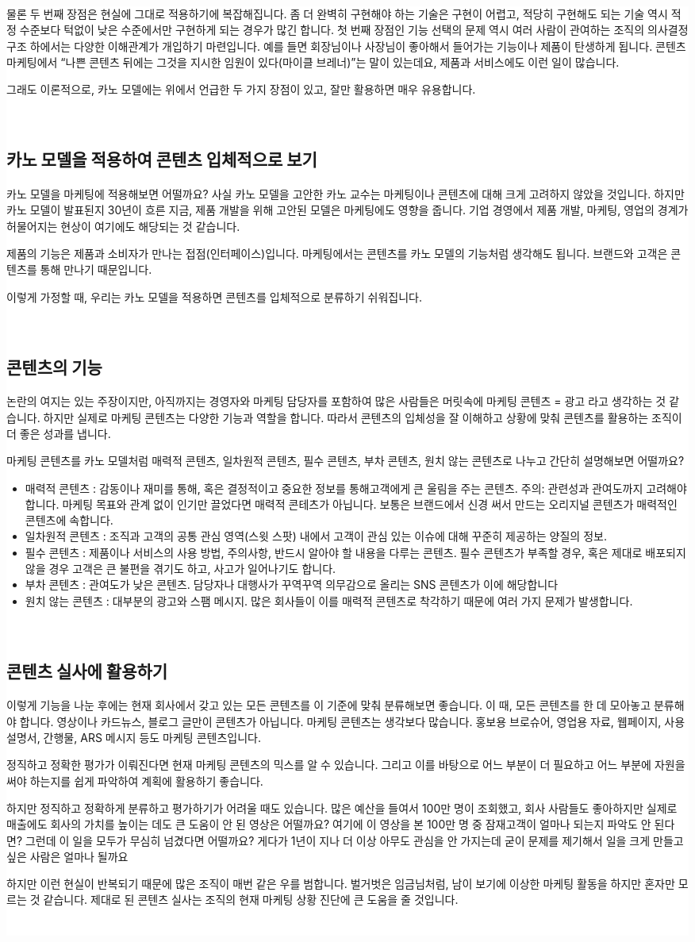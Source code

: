 물론 두 번째 장점은 현실에 그대로 적용하기에 복잡해집니다. 좀 더 완벽히 구현해야 하는 기술은 구현이 어렵고, 적당히 구현해도 되는 기술 역시 적정 수준보다 턱없이 낮은 수준에서만 구현하게 되는 경우가 많긴 합니다. 첫 번째 장점인 기능 선택의 문제 역시 여러 사람이 관여하는 조직의 의사결정구조 하에서는 다양한 이해관계가 개입하기 마련입니다. 예를 들면 회장님이나 사장님이 좋아해서 들어가는 기능이나 제품이 탄생하게 됩니다. 콘텐츠 마케팅에서 “나쁜 콘텐츠 뒤에는 그것을 지시한 임원이 있다(마이클 브레너)”는 말이 있는데요, 제품과 서비스에도 이런 일이 많습니다.

그래도 이론적으로, 카노 모델에는 위에서 언급한 두 가지 장점이 있고, 잘만 활용하면 매우 유용합니다.

&nbsp;
  


## 카노 모델을 적용하여 콘텐츠 입체적으로 보기

카노 모델을 마케팅에 적용해보면 어떨까요? 사실 카노 모델을 고안한 카노 교수는 마케팅이나 콘텐츠에 대해 크게 고려하지 않았을 것입니다. 하지만 카노 모델이 발표된지 30년이 흐른 지금, 제품 개발을 위해 고안된 모델은 마케팅에도 영향을 줍니다. 기업 경영에서 제품 개발, 마케팅, 영업의 경계가 허물어지는 현상이 여기에도 해당되는 것 같습니다.

제품의 기능은 제품과 소비자가 만나는 접점(인터페이스)입니다. 마케팅에서는 콘텐츠를 카노 모델의 기능처럼 생각해도 됩니다. 브랜드와 고객은 콘텐츠를 통해 만나기 때문입니다.

이렇게 가정할 때, 우리는 카노 모델을 적용하면 콘텐츠를 입체적으로 분류하기 쉬워집니다.

&nbsp;
  


## 콘텐츠의 기능

논란의 여지는 있는 주장이지만, 아직까지는 경영자와 마케팅 담당자를 포함하여 많은 사람들은 머릿속에 마케팅 콘텐츠 = 광고 라고 생각하는 것 같습니다. 하지만 실제로 마케팅 콘텐츠는 다양한 기능과 역할을 합니다. 따라서 콘텐츠의 입체성을 잘 이해하고 상황에 맞춰 콘텐츠를 활용하는 조직이 더 좋은 성과를 냅니다.

마케팅 콘텐츠를 카노 모델처럼 매력적 콘텐츠, 일차원적 콘텐츠, 필수 콘텐츠, 부차 콘텐츠, 원치 않는 콘텐츠로 나누고 간단히 설명해보면 어떨까요?

  * 매력적 콘텐츠 : 감동이나 재미를 통해, 혹은 결정적이고 중요한 정보를 통해고객에게 큰 울림을 주는 콘텐츠. 주의: 관련성과 관여도까지 고려해야 합니다. 마케팅 목표와 관계 없이 인기만 끌었다면 매력적 콘테츠가 아닙니다. 보통은 브랜드에서 신경 써서 만드는 오리지널 콘텐츠가 매력적인 콘텐츠에 속합니다.
  * 일차원적 콘텐츠 : 조직과 고객의 공통 관심 영역(스윗 스팟) 내에서 고객이 관심 있는 이슈에 대해 꾸준히 제공하는 양질의 정보.
  * 필수 콘텐츠 : 제품이나 서비스의 사용 방법, 주의사항, 반드시 알아야 할 내용을 다루는 콘텐츠. 필수 콘텐츠가 부족할 경우, 혹은 제대로 배포되지 않을 경우 고객은 큰 불편을 겪기도 하고, 사고가 일어나기도 합니다.
  * 부차 콘텐츠 : 관여도가 낮은 콘텐츠. 담당자나 대행사가 꾸역꾸역 의무감으로 올리는 SNS 콘텐츠가 이에 해당합니다
  * 원치 않는 콘텐츠 : 대부분의 광고와 스팸 메시지. 많은 회사들이 이를 매력적 콘텐츠로 착각하기 때문에 여러 가지 문제가 발생합니다.

&nbsp;
  


## 콘텐츠 실사에 활용하기

이렇게 기능을 나눈 후에는 현재 회사에서 갖고 있는 모든 콘텐츠를 이 기준에 맞춰 분류해보면 좋습니다. 이 때, 모든 콘텐츠를 한 데 모아놓고 분류해야 합니다. 영상이나 카드뉴스, 블로그 글만이 콘텐츠가 아닙니다. 마케팅 콘텐츠는 생각보다 많습니다. 홍보용 브로슈어, 영업용 자료, 웹페이지, 사용 설명서, 간행물, ARS 메시지 등도 마케팅 콘텐츠입니다.

정직하고 정확한 평가가 이뤄진다면 현재 마케팅 콘텐츠의 믹스를 알 수 있습니다. 그리고 이를 바탕으로 어느 부분이 더 필요하고 어느 부분에 자원을 써야 하는지를 쉽게 파악하여 계획에 활용하기 좋습니다.

하지만 정직하고 정확하게 분류하고 평가하기가 어려울 때도 있습니다. 많은 예산을 들여서 100만 명이 조회했고, 회사 사람들도 좋아하지만 실제로 매출에도 회사의 가치를 높이는 데도 큰 도움이 안 된 영상은 어떨까요? 여기에 이 영상을 본 100만 명 중 잠재고객이 얼마나 되는지 파악도 안 된다면? 그런데 이 일을 모두가 무심히 넘겼다면 어떨까요? 게다가 1년이 지나 더 이상 아무도 관심을 안 가지는데 굳이 문제를 제기해서 일을 크게 만들고 싶은 사람은 얼마나 될까요

하지만 이런 현실이 반복되기 때문에 많은 조직이 매번 같은 우를 범합니다. 벌거벗은 임금님처럼, 남이 보기에 이상한 마케팅 활동을 하지만 혼자만 모르는 것 같습니다. 제대로 된 콘텐츠 실사는 조직의 현재 마케팅 상황 진단에 큰 도움을 줄 것입니다.

&nbsp;
  
